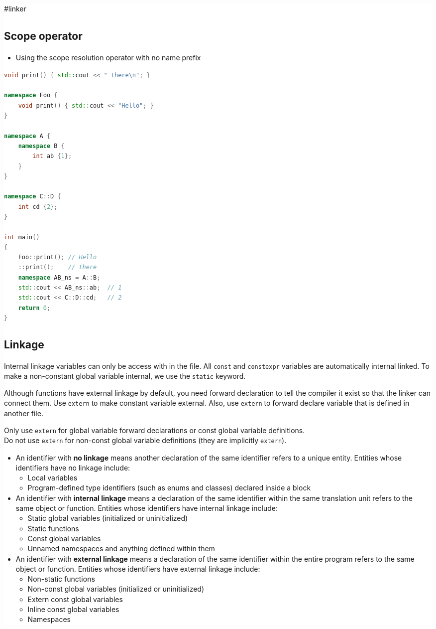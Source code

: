 #linker 

## Scope operator

- Using the scope resolution operator with no name prefix
```cpp
void print() { std::cout << " there\n"; }

namespace Foo {
	void print() { std::cout << "Hello"; }
}

namespace A {
	namespace B {
		int ab {1};
	}
}

namespace C::D {
	int cd {2};
}

int main()
{
	Foo::print(); // Hello
	::print();    // there
	namespace AB_ns = A::B;
	std::cout << AB_ns::ab;  // 1
	std::cout << C::D::cd;   // 2
	return 0;
}
```

## Linkage

Internal linkage variables can only be access with in the file. All `const` and `constexpr` variables are automatically internal linked. To make a non-constant global variable internal, we use the `static` keyword.

Although functions have external linkage by default, you need forward declaration to tell the compiler it exist so that the linker can connect them. Use `extern` to make constant variable external. Also, use `extern` to forward declare variable that is defined in another file.

Only use `extern` for global variable forward declarations or const global variable definitions.  
Do not use `extern` for non-const global variable definitions (they are implicitly `extern`).

- An identifier with **no linkage** means another declaration of the same identifier refers to a unique entity. Entities whose identifiers have no linkage include:
    - Local variables
    - Program-defined type identifiers (such as enums and classes) declared inside a block
- An identifier with **internal linkage** means a declaration of the same identifier within the same translation unit refers to the same object or function. Entities whose identifiers have internal linkage include:
    - Static global variables (initialized or uninitialized)
    - Static functions
    - Const global variables
    - Unnamed namespaces and anything defined within them
- An identifier with **external linkage** means a declaration of the same identifier within the entire program refers to the same object or function. Entities whose identifiers have external linkage include:
    - Non-static functions
    - Non-const global variables (initialized or uninitialized)
    - Extern const global variables
    - Inline const global variables
    - Namespaces